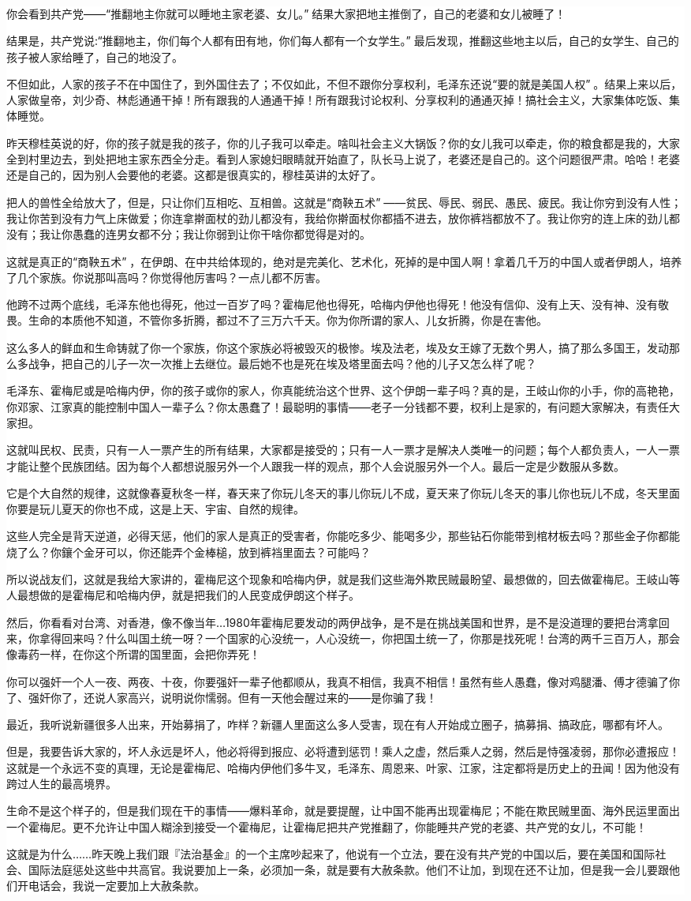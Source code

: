 
你会看到共产党——“推翻地主你就可以睡地主家老婆、女儿。” 结果大家把地主推倒了，自己的老婆和女儿被睡了！


结果是，共产党说:“推翻地主，你们每个人都有田有地，你们每人都有一个女学生。” 最后发现，推翻这些地主以后，自己的女学生、自己的孩子被人家给睡了，自己的地没了。


不但如此，人家的孩子不在中国住了，到外国住去了；不仅如此，不但不跟你分享权利，毛泽东还说“要的就是美国人权” 。结果上来以后，人家做皇帝，刘少奇、林彪通通干掉！所有跟我的人通通干掉！所有跟我讨论权利、分享权利的通通灭掉！搞社会主义，大家集体吃饭、集体睡觉。


昨天穆桂英说的好，你的孩子就是我的孩子，你的儿子我可以牵走。啥叫社会主义大锅饭？你的女儿我可以牵走，你的粮食都是我的，大家全到村里边去，到处把地主家东西全分走。看到人家媳妇眼睛就开始直了，队长马上说了，老婆还是自己的。这个问题很严肃。哈哈！老婆还是自己的，因为别人会要他的老婆。这都是很真实的，穆桂英讲的太好了。


把人的兽性全给放大了，但是，只让你们互相吃、互相兽。这就是“商鞅五术” ——贫民、辱民、弱民、愚民、疲民。我让你穷到没有人性；我让你苦到没有力气上床做爱；你连拿擀面杖的劲儿都没有，我给你擀面杖你都插不进去，放你裤裆都放不了。我让你穷的连上床的劲儿都没有；我让你愚蠢的连男女都不分；我让你弱到让你干啥你都觉得是对的。


这就是真正的“商鞅五术” ，在伊朗、在中共给体现的，绝对是完美化、艺术化，死掉的是中国人啊！拿着几千万的中国人或者伊朗人，培养了几个家族。你说那叫高吗？你觉得他厉害吗？一点儿都不厉害。


他跨不过两个底线，毛泽东他也得死，他过一百岁了吗？霍梅尼他也得死，哈梅内伊他也得死！他没有信仰、没有上天、没有神、没有敬畏。生命的本质他不知道，不管你多折腾，都过不了三万六千天。你为你所谓的家人、儿女折腾，你是在害他。


这么多人的鲜血和生命铸就了你一个家族，你这个家族必将被毁灭的极惨。埃及法老，埃及女王嫁了无数个男人，搞了那么多国王，发动那么多战争，把自己的儿子一次一次推上去继位。最后她不也是死在埃及塔里面去吗？他的儿子又怎么样了呢？


毛泽东、霍梅尼或是哈梅内伊，你的孩子或你的家人，你真能统治这个世界、这个伊朗一辈子吗？真的是，王岐山你的小手，你的高艳艳，你邓家、江家真的能控制中国人一辈子么？你太愚蠢了！最聪明的事情——老子一分钱都不要，权利上是家的，有问题大家解决，有责任大家担。


这就叫民权、民责，只有一人一票产生的所有结果，大家都是接受的；只有一人一票才是解决人类唯一的问题；每个人都负责人，一人一票才能让整个民族团结。因为每个人都想说服另外一个人跟我一样的观点，那个人会说服另外一个人。最后一定是少数服从多数。


它是个大自然的规律，这就像春夏秋冬一样，春天来了你玩儿冬天的事儿你玩儿不成，夏天来了你玩儿冬天的事儿你也玩儿不成，冬天里面你要是玩儿夏天的你也不成，这是上天、宇宙、自然的规律。


这些人完全是背天逆道，必得天惩，他们的家人是真正的受害者，你能吃多少、能喝多少，那些钻石你能带到棺材板去吗？那些金子你都能烧了么？你鑲个金牙可以，你还能弄个金棒槌，放到裤裆里面去？可能吗？


所以说战友们，这就是我给大家讲的，霍梅尼这个现象和哈梅内伊，就是我们这些海外欺民贼最盼望、最想做的，回去做霍梅尼。王岐山等人最想做的是霍梅尼和哈梅内伊，就是把我们的人民变成伊朗这个样子。


然后，你看看对台湾、对香港，像不像当年…1980年霍梅尼要发动的两伊战争，是不是在挑战美国和世界，是不是没道理的要把台湾拿回来，你拿得回来吗？什么叫国土统一呀？一个国家的心没统一，人心没统一，你把国土统一了，你那是找死呢！台湾的两千三百万人，那会像毒药一样，在你这个所谓的国里面，会把你弄死！


你可以强奸一个人一夜、两夜、十夜，你要强奸一辈子他都顺从，我真不相信，我真不相信！虽然有些人愚蠢，像对鸡腿潘、傅才德骗了你了、强奸你了，还说人家高兴，说明说你懦弱。但有一天他会醒过来的——是你骗了我！


最近，我听说新疆很多人出来，开始募捐了，咋样？新疆人里面这么多人受害，现在有人开始成立圈子，搞募捐、搞政庇，哪都有坏人。


但是，我要告诉大家的，坏人永远是坏人，他必将得到报应、必将遭到惩罚！乘人之虚，然后乘人之弱，然后是恃强凌弱，那你必遭报应！这就是一个永远不变的真理，无论是霍梅尼、哈梅内伊他们多牛叉，毛泽东、周恩来、叶家、江家，注定都将是历史上的丑闻！因为他没有跨过人生的最高境界。


生命不是这个样子的，但是我们现在干的事情——爆料革命，就是要提醒，让中国不能再出现霍梅尼；不能在欺民贼里面、海外民运里面出一个霍梅尼。更不允许让中国人糊涂到接受一个霍梅尼，让霍梅尼把共产党推翻了，你能睡共产党的老婆、共产党的女儿，不可能！


这就是为什么……昨天晚上我们跟『法治基金』的一个主席吵起来了，他说有一个立法，要在没有共产党的中国以后，要在美国和国际社会、国际法庭惩处这些中共高官。我说要加上一条，必须加一条，就是要有大赦条款。他们不让加，到现在还不让加，但是我一会儿要跟他们开电话会，我说一定要加上大赦条款。

